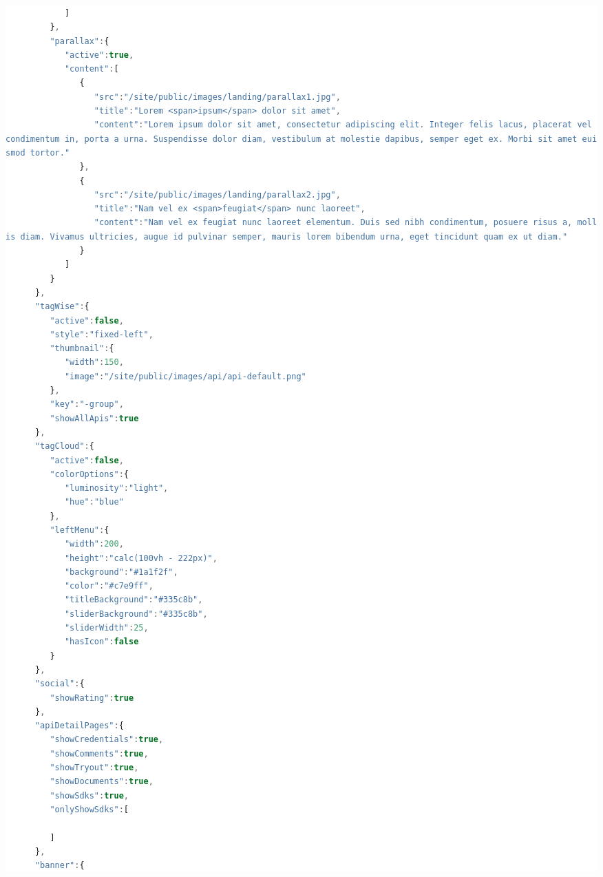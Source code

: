 ```js
            ]
         },
         "parallax":{
            "active":true,
            "content":[
               {
                  "src":"/site/public/images/landing/parallax1.jpg",
                  "title":"Lorem <span>ipsum</span> dolor sit amet",
                  "content":"Lorem ipsum dolor sit amet, consectetur adipiscing elit. Integer felis lacus, placerat vel condimentum in, porta a urna. Suspendisse dolor diam, vestibulum at molestie dapibus, semper eget ex. Morbi sit amet euismod tortor."
               },
               {
                  "src":"/site/public/images/landing/parallax2.jpg",
                  "title":"Nam vel ex <span>feugiat</span> nunc laoreet",
                  "content":"Nam vel ex feugiat nunc laoreet elementum. Duis sed nibh condimentum, posuere risus a, mollis diam. Vivamus ultricies, augue id pulvinar semper, mauris lorem bibendum urna, eget tincidunt quam ex ut diam."
               }
            ]
         }
      },
      "tagWise":{
         "active":false,
         "style":"fixed-left",
         "thumbnail":{
            "width":150,
            "image":"/site/public/images/api/api-default.png"
         },
         "key":"-group",
         "showAllApis":true
      },
      "tagCloud":{
         "active":false,
         "colorOptions":{
            "luminosity":"light",
            "hue":"blue"
         },
         "leftMenu":{
            "width":200,
            "height":"calc(100vh - 222px)",
            "background":"#1a1f2f",
            "color":"#c7e9ff",
            "titleBackground":"#335c8b",
            "sliderBackground":"#335c8b",
            "sliderWidth":25,
            "hasIcon":false
         }
      },
      "social":{
         "showRating":true
      },
      "apiDetailPages":{
         "showCredentials":true,
         "showComments":true,
         "showTryout":true,
         "showDocuments":true,
         "showSdks":true,
         "onlyShowSdks":[

         ]
      },
      "banner":{
```